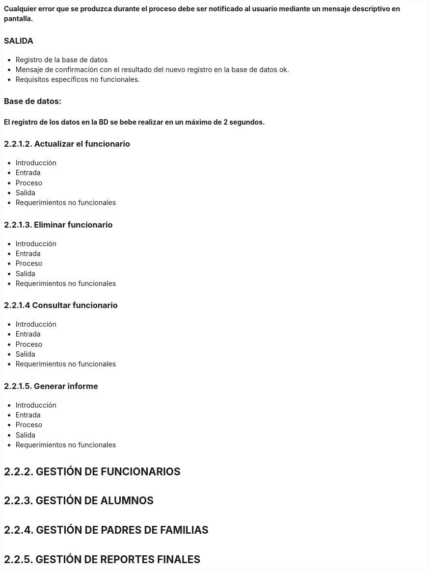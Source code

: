 #### Cualquier error que se produzca durante el proceso debe ser notificado al usuario mediante un mensaje descriptivo en pantalla.

### SALIDA
* Registro de la base de datos
* Mensaje de confirmación con el resultado del nuevo registro en la base de datos ok.
* Requisitos específicos no funcionales.

### Base de datos:
#### El registro de los datos en la BD se bebe realizar en un máximo de 2 segundos.

### 2.2.1.2. Actualizar el funcionario
* Introducción
* Entrada
* Proceso
* Salida
* Requerimientos no funcionales

### 2.2.1.3. Eliminar funcionario
* Introducción
* Entrada
* Proceso
* Salida
* Requerimientos no funcionales

### 2.2.1.4 Consultar funcionario
* Introducción
* Entrada
* Proceso
* Salida
* Requerimientos no funcionales

### 2.2.1.5. Generar informe
* Introducción
* Entrada
* Proceso
* Salida
* Requerimientos no funcionales

## 2.2.2. GESTIÓN DE FUNCIONARIOS
## 2.2.3. GESTIÓN DE ALUMNOS
## 2.2.4. GESTIÓN DE PADRES DE FAMILIAS
## 2.2.5. GESTIÓN DE REPORTES FINALES
